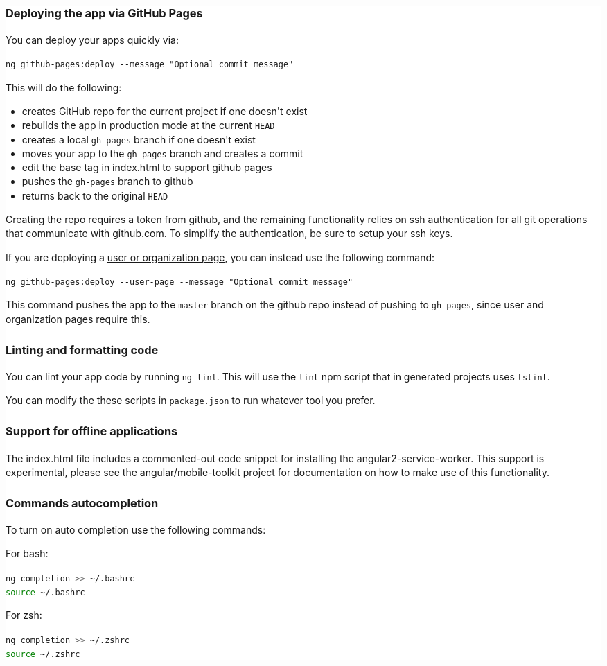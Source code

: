 ### Deploying the app via GitHub Pages

You can deploy your apps quickly via:

```
ng github-pages:deploy --message "Optional commit message"
```

This will do the following:

- creates GitHub repo for the current project if one doesn't exist
- rebuilds the app in production mode at the current `HEAD`
- creates a local `gh-pages` branch if one doesn't exist
- moves your app to the `gh-pages` branch and creates a commit
- edit the base tag in index.html to support github pages
- pushes the `gh-pages` branch to github
- returns back to the original `HEAD`

Creating the repo requires a token from github, and the remaining functionality
relies on ssh authentication for all git operations that communicate with github.com.
To simplify the authentication, be sure to [setup your ssh keys](https://help.github.com/articles/generating-ssh-keys/).

If you are deploying a [user or organization page](https://help.github.com/articles/user-organization-and-project-pages/), you can instead use the following command:

```
ng github-pages:deploy --user-page --message "Optional commit message"
```

This command pushes the app to the `master` branch on the github repo instead
of pushing to `gh-pages`, since user and organization pages require this.


### Linting and formatting code

You can lint your app code by running `ng lint`.
This will use the `lint` npm script that in generated projects uses `tslint`.

You can modify the these scripts in `package.json` to run whatever tool you prefer.

### Support for offline applications

The index.html file includes a commented-out code snippet for installing the angular2-service-worker. This support is experimental, please see the angular/mobile-toolkit project for documentation on how to make use of this functionality.

### Commands autocompletion

To turn on auto completion use the following commands:

For bash:
```bash
ng completion >> ~/.bashrc
source ~/.bashrc
```

For zsh:
```bash
ng completion >> ~/.zshrc
source ~/.zshrc
```
